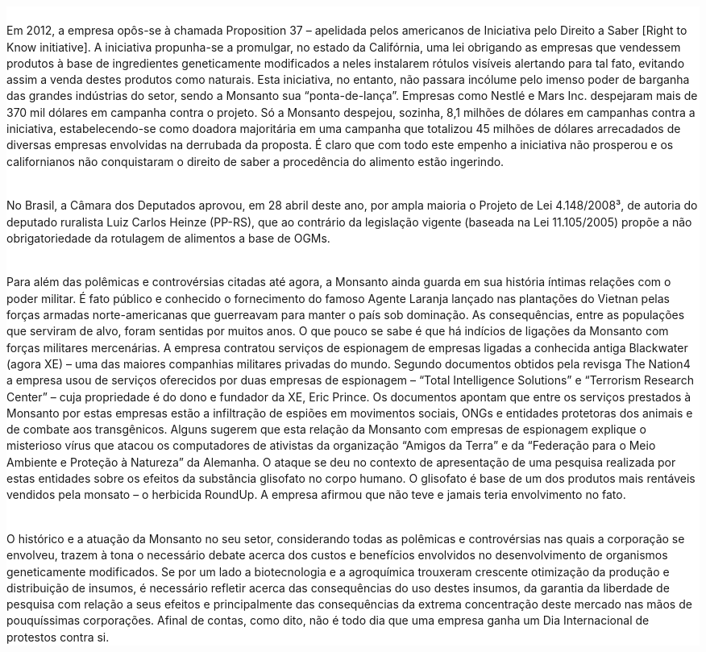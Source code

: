 <p><br />
Em 2012, a empresa op&ocirc;s-se &agrave; chamada Proposition 37 &ndash; apelidada pelos americanos de Iniciativa pelo Direito a Saber [Right to Know initiative]. A iniciativa propunha-se a promulgar, no estado da Calif&oacute;rnia, uma lei obrigando as empresas que vendessem produtos &agrave; base de ingredientes geneticamente modificados a neles instalarem r&oacute;tulos vis&iacute;veis alertando para tal fato, evitando assim a venda destes produtos como naturais. Esta iniciativa, no entanto, n&atilde;o passara inc&oacute;lume pelo imenso poder de barganha das grandes ind&uacute;strias do setor, sendo a Monsanto sua &ldquo;ponta-de-lan&ccedil;a&rdquo;. Empresas como Nestl&eacute; e Mars Inc. despejaram mais de 370 mil d&oacute;lares em campanha contra o projeto. S&oacute; a Monsanto despejou, sozinha, 8,1 milh&otilde;es de d&oacute;lares em campanhas contra a iniciativa, estabelecendo-se como doadora majorit&aacute;ria em uma campanha que totalizou 45 milh&otilde;es de d&oacute;lares arrecadados de diversas empresas envolvidas na derrubada da proposta. &Eacute; claro que com todo este empenho a iniciativa n&atilde;o prosperou e os californianos n&atilde;o conquistaram o direito de saber a proced&ecirc;ncia do alimento est&atilde;o ingerindo.</p>

<p><br />
No Brasil, a C&acirc;mara dos Deputados aprovou, em 28 abril deste ano, por ampla maioria o Projeto de Lei 4.148/2008&sup3;, de autoria do deputado ruralista Luiz Carlos Heinze (PP-RS), que ao contr&aacute;rio da legisla&ccedil;&atilde;o vigente (baseada na Lei 11.105/2005) prop&otilde;e a n&atilde;o obrigatoriedade da rotulagem de alimentos a base de OGMs.</p>

<p><br />
Para al&eacute;m das pol&ecirc;micas e controv&eacute;rsias citadas at&eacute; agora, a Monsanto ainda guarda em sua hist&oacute;ria &iacute;ntimas rela&ccedil;&otilde;es com o poder militar. &Eacute; fato p&uacute;blico e conhecido o fornecimento do famoso Agente Laranja lan&ccedil;ado nas planta&ccedil;&otilde;es do Vietnan pelas for&ccedil;as armadas norte-americanas que guerreavam para manter o pa&iacute;s sob domina&ccedil;&atilde;o. As consequ&ecirc;ncias, entre as popula&ccedil;&otilde;es que serviram de alvo, foram sentidas por muitos anos. O que pouco se sabe &eacute; que h&aacute; ind&iacute;cios de liga&ccedil;&otilde;es da Monsanto com for&ccedil;as militares mercen&aacute;rias. A empresa contratou servi&ccedil;os de espionagem de empresas ligadas a conhecida antiga Blackwater (agora XE) &ndash; uma das maiores companhias militares privadas do mundo. Segundo documentos obtidos pela revisga The Nation4 a empresa usou de servi&ccedil;os oferecidos por duas empresas de espionagem &ndash; &ldquo;Total Intelligence Solutions&rdquo; e &ldquo;Terrorism Research Center&rdquo; &ndash; cuja propriedade &eacute; do dono e fundador da XE, Eric Prince. Os documentos apontam que entre os servi&ccedil;os prestados &agrave; Monsanto por estas empresas est&atilde;o a infiltra&ccedil;&atilde;o de espi&otilde;es em movimentos sociais, ONGs e entidades protetoras dos animais e de combate aos transg&ecirc;nicos. Alguns sugerem que esta rela&ccedil;&atilde;o da Monsanto com empresas de espionagem explique o misterioso v&iacute;rus que atacou os computadores de ativistas da organiza&ccedil;&atilde;o &ldquo;Amigos da Terra&rdquo; e da &ldquo;Federa&ccedil;&atilde;o para o Meio Ambiente e Prote&ccedil;&atilde;o &agrave; Natureza&rdquo; da Alemanha. O ataque se deu no contexto de apresenta&ccedil;&atilde;o de uma pesquisa realizada por estas entidades sobre os efeitos da subst&acirc;ncia glisofato no corpo humano. O glisofato &eacute; base de um dos produtos mais rent&aacute;veis vendidos pela monsato &ndash; o herbicida RoundUp. A empresa afirmou que n&atilde;o teve e jamais teria envolvimento no fato.</p>

<p><br />
O hist&oacute;rico e a atua&ccedil;&atilde;o da Monsanto no seu setor, considerando todas as pol&ecirc;micas e controv&eacute;rsias nas quais a corpora&ccedil;&atilde;o se envolveu, trazem &agrave; tona o necess&aacute;rio debate acerca dos custos e benef&iacute;cios envolvidos no desenvolvimento de organismos geneticamente modificados. Se por um lado a biotecnologia e a agroqu&iacute;mica trouxeram crescente otimiza&ccedil;&atilde;o da produ&ccedil;&atilde;o e distribui&ccedil;&atilde;o de insumos, &eacute; necess&aacute;rio refletir acerca das consequ&ecirc;ncias do uso destes insumos, da garantia da liberdade de pesquisa com rela&ccedil;&atilde;o a seus efeitos e principalmente das consequ&ecirc;ncias da extrema concentra&ccedil;&atilde;o deste mercado nas m&atilde;os de pouqu&iacute;ssimas corpora&ccedil;&otilde;es. Afinal de contas, como dito, n&atilde;o &eacute; todo dia que uma empresa ganha um Dia Internacional de protestos contra si.</p>
